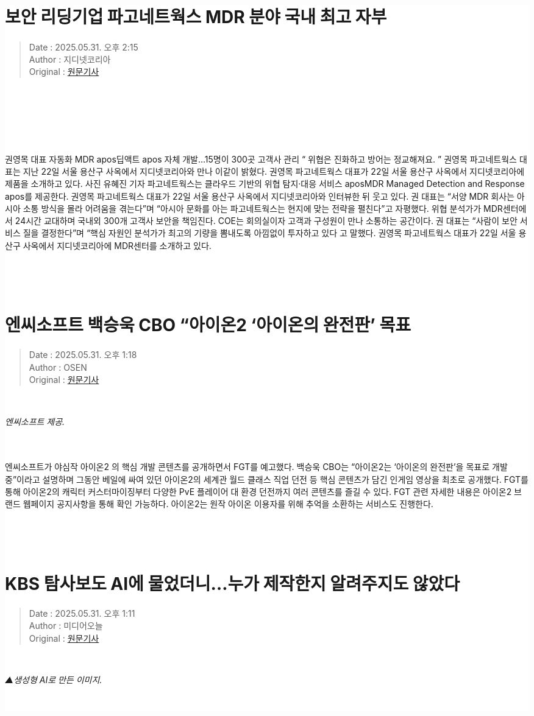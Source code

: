   
# 보안 리딩기업 파고네트웍스 MDR 분야 국내 최고 자부  
  
> Date : 2025.05.31. 오후 2:15  
> Author : 지디넷코리아  
> Original : [원문기사](https://n.news.naver.com/mnews/article/092/0002376550?sid=105)  
<br/>  
  
<img alt="" class="_LAZY_LOADING _LAZY_LOADING_INIT_HIDE" src="https://imgnews.pstatic.net/image/092/2025/05/31/0002376550_001_20250531141510974.jpg?type=w860" id="img1" style="display: none;"></img>  
<br/><br/>  
  
권영목 대표 자동화 MDR apos딥액트 apos 자체 개발…15명이 300곳 고객사 관리 “ 위협은 진화하고 방어는 정교해져요.
” 권영목 파고네트웍스 대표는 지난 22일 서울 용산구 사옥에서 지디넷코리아와 만나 이같이 밝혔다.
권영목 파고네트웍스 대표가 22일 서울 용산구 사옥에서 지디넷코리아에 제품을 소개하고 있다.
사진 유혜진 기자 파고네트웍스는 클라우드 기반의 위협 탐지·대응 서비스 aposMDR Managed Detection and Response apos를 제공한다.
권영목 파고네트웍스 대표가 22일 서울 용산구 사옥에서 지디넷코리아와 인터뷰한 뒤 웃고 있다.
권 대표는 “서양 MDR 회사는 아시아 소통 방식을 몰라 어려움을 겪는다”며 “아시아 문화를 아는 파고네트웍스는 현지에 맞는 전략을 펼친다”고 자평했다.
위협 분석가가 MDR센터에서 24시간 교대하며 국내외 300개 고객사 보안을 책임진다.
COE는 회의실이자 고객과 구성원이 만나 소통하는 공간이다.
권 대표는 “사람이 보안 서비스 질을 결정한다”며 “핵심 자원인 분석가가 최고의 기량을 뽐내도록 아낌없이 투자하고 있다 고 말했다.
권영목 파고네트웍스 대표가 22일 서울 용산구 사옥에서 지디넷코리아에 MDR센터를 소개하고 있다.  
<br/><br/><br/>  

  
# 엔씨소프트 백승욱 CBO “아이온2 ‘아이온의 완전판’ 목표  
  
> Date : 2025.05.31. 오후 1:18  
> Author : OSEN  
> Original : [원문기사](https://n.news.naver.com/mnews/article/109/0005318475?sid=105)  
<br/>  
  
<img alt="  엔씨소프트 제공." class="_LAZY_LOADING _LAZY_LOADING_INIT_HIDE" src="https://imgnews.pstatic.net/image/109/2025/05/31/0005318475_001_20250531131818015.jpg?type=w860" id="img1" style="display: none;"></img><em class="img_desc">  엔씨소프트 제공.</em>  
<br/><br/>  
  
엔씨소프트가 야심작 아이온2 의 핵심 개발 콘텐츠를 공개하면서 FGT를 예고했다.
백승욱 CBO는 “아이온2는 ‘아이온의 완전판’을 목표로 개발 중”이라고 설명하며 그동안 베일에 싸여 있던 아이온2의 세계관 월드 클래스 직업 던전 등 핵심 콘텐츠가 담긴 인게임 영상을 최초로 공개했다.
FGT를 통해 아이온2의 캐릭터 커스터마이징부터 다양한 PvE 플레이어 대 환경 던전까지 여러 콘텐츠를 즐길 수 있다.
FGT 관련 자세한 내용은 아이온2 브랜드 웹페이지 공지사항을 통해 확인 가능하다.
아이온2는 원작 아이온 이용자를 위해 추억을 소환하는 서비스도 진행한다.  
<br/><br/><br/>  

  
# KBS 탐사보도 AI에 물었더니…누가 제작한지 알려주지도 않았다  
  
> Date : 2025.05.31. 오후 1:11  
> Author : 미디어오늘  
> Original : [원문기사](https://n.news.naver.com/mnews/article/006/0000130234?sid=105)  
<br/>  
  
<img alt="▲생성형 AI로 만든 이미지." class="_LAZY_LOADING _LAZY_LOADING_INIT_HIDE" src="https://imgnews.pstatic.net/image/006/2025/05/31/0000130234_001_20250531131112425.jpg?type=w860" id="img1" style="display: none;"></img><em class="img_desc">▲생성형 AI로 만든 이미지.</em>  
<br/><br/>  
  